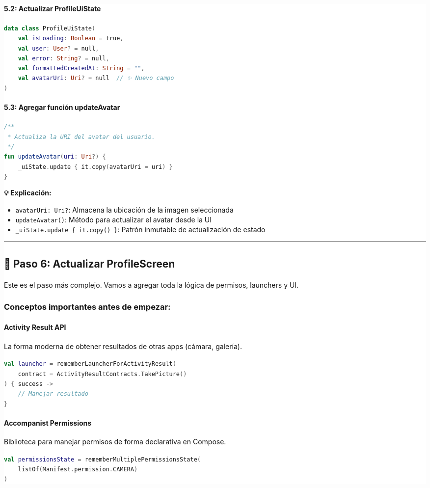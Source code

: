#### 5.2: Actualizar ProfileUiState
```kotlin
data class ProfileUiState(
    val isLoading: Boolean = true,
    val user: User? = null,
    val error: String? = null,
    val formattedCreatedAt: String = "",
    val avatarUri: Uri? = null  // ✨ Nuevo campo
)
```

#### 5.3: Agregar función updateAvatar
```kotlin
/**
 * Actualiza la URI del avatar del usuario.
 */
fun updateAvatar(uri: Uri?) {
    _uiState.update { it.copy(avatarUri = uri) }
}
```

**💡 Explicación:**
- `avatarUri: Uri?`: Almacena la ubicación de la imagen seleccionada
- `updateAvatar()`: Método para actualizar el avatar desde la UI
- `_uiState.update { it.copy() }`: Patrón inmutable de actualización de estado

---

## 🚀 Paso 6: Actualizar ProfileScreen

Este es el paso más complejo. Vamos a agregar toda la lógica de permisos, launchers y UI.

### Conceptos importantes antes de empezar:

#### Activity Result API
La forma moderna de obtener resultados de otras apps (cámara, galería).

```kotlin
val launcher = rememberLauncherForActivityResult(
    contract = ActivityResultContracts.TakePicture()
) { success ->
    // Manejar resultado
}
```

#### Accompanist Permissions
Biblioteca para manejar permisos de forma declarativa en Compose.

```kotlin
val permissionsState = rememberMultiplePermissionsState(
    listOf(Manifest.permission.CAMERA)
)
```
